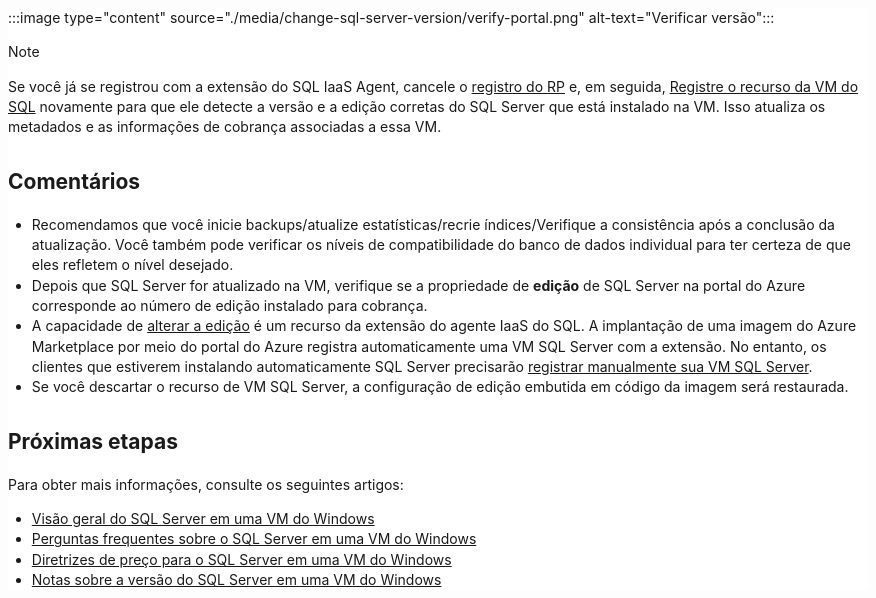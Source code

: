 :::image type="content" source="./media/change-sql-server-version/verify-portal.png" alt-text="Verificar versão":::

> [!NOTE]
> Se você já se registrou com a extensão do SQL IaaS Agent, cancele o [registro do RP](sql-agent-extension-manually-register-single-vm.md#unregister-from-extension) e, em seguida, [Registre o recurso da VM do SQL](sql-agent-extension-manually-register-single-vm.md#register-with-extension) novamente para que ele detecte a versão e a edição corretas do SQL Server que está instalado na VM. Isso atualiza os metadados e as informações de cobrança associadas a essa VM.

## <a name="remarks"></a>Comentários

- Recomendamos que você inicie backups/atualize estatísticas/recrie índices/Verifique a consistência após a conclusão da atualização. Você também pode verificar os níveis de compatibilidade do banco de dados individual para ter certeza de que eles refletem o nível desejado.
- Depois que SQL Server for atualizado na VM, verifique se a propriedade de **edição** de SQL Server na portal do Azure corresponde ao número de edição instalado para cobrança.
- A capacidade de [alterar a edição](change-sql-server-edition.md#change-edition-in-portal) é um recurso da extensão do agente IaaS do SQL. A implantação de uma imagem do Azure Marketplace por meio do portal do Azure registra automaticamente uma VM SQL Server com a extensão. No entanto, os clientes que estiverem instalando automaticamente SQL Server precisarão [registrar manualmente sua VM SQL Server](sql-agent-extension-manually-register-single-vm.md).
- Se você descartar o recurso de VM SQL Server, a configuração de edição embutida em código da imagem será restaurada.

## <a name="next-steps"></a>Próximas etapas

Para obter mais informações, consulte os seguintes artigos:

- [Visão geral do SQL Server em uma VM do Windows](sql-server-on-azure-vm-iaas-what-is-overview.md)
- [Perguntas frequentes sobre o SQL Server em uma VM do Windows](frequently-asked-questions-faq.md)
- [Diretrizes de preço para o SQL Server em uma VM do Windows](pricing-guidance.md)
- [Notas sobre a versão do SQL Server em uma VM do Windows](doc-changes-updates-release-notes.md)